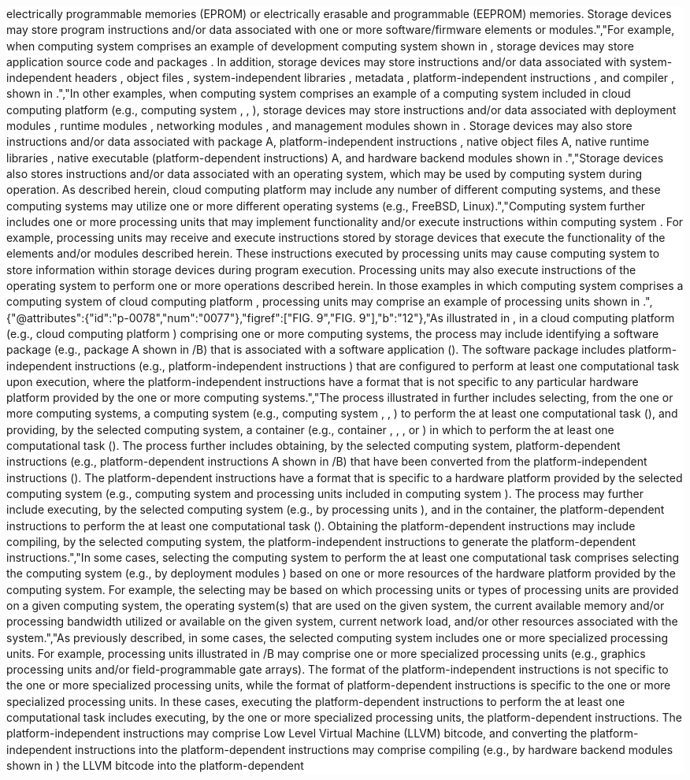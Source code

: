 electrically programmable memories (EPROM) or electrically erasable and programmable (EEPROM) memories. Storage devices  may store program instructions and\/or data associated with one or more software\/firmware elements or modules.","For example, when computing system  comprises an example of development computing system  shown in , storage devices  may store application source code  and packages . In addition, storage devices  may store instructions and\/or data associated with system-independent headers , object files , system-independent libraries , metadata , platform-independent instructions , and compiler , shown in .","In other examples, when computing system  comprises an example of a computing system included in cloud computing platform  (e.g., computing system , , ), storage devices  may store instructions and\/or data associated with deployment modules , runtime modules , networking modules , and management modules  shown in . Storage devices  may also store instructions and\/or data associated with package A, platform-independent instructions , native object files A, native runtime libraries , native executable (platform-dependent instructions) A, and hardware backend modules  shown in .","Storage devices  also stores instructions and\/or data associated with an operating system, which may be used by computing system  during operation. As described herein, cloud computing platform  may include any number of different computing systems, and these computing systems may utilize one or more different operating systems (e.g., FreeBSD, Linux).","Computing system  further includes one or more processing units  that may implement functionality and\/or execute instructions within computing system . For example, processing units  may receive and execute instructions stored by storage devices  that execute the functionality of the elements and\/or modules described herein. These instructions executed by processing units  may cause computing system  to store information within storage devices  during program execution. Processing units  may also execute instructions of the operating system to perform one or more operations described herein. In those examples in which computing system  comprises a computing system of cloud computing platform , processing units  may comprise an example of processing units  shown in .",{"@attributes":{"id":"p-0078","num":"0077"},"figref":["FIG. 9","FIG. 9"],"b":"12"},"As illustrated in , in a cloud computing platform (e.g., cloud computing platform ) comprising one or more computing systems, the process may include identifying a software package (e.g., package A shown in \/B) that is associated with a software application (). The software package includes platform-independent instructions (e.g., platform-independent instructions ) that are configured to perform at least one computational task upon execution, where the platform-independent instructions have a format that is not specific to any particular hardware platform provided by the one or more computing systems.","The process illustrated in  further includes selecting, from the one or more computing systems, a computing system (e.g., computing system , , ) to perform the at least one computational task (), and providing, by the selected computing system, a container (e.g., container , , , or ) in which to perform the at least one computational task (). The process further includes obtaining, by the selected computing system, platform-dependent instructions (e.g., platform-dependent instructions A shown in \/B) that have been converted from the platform-independent instructions (). The platform-dependent instructions have a format that is specific to a hardware platform provided by the selected computing system (e.g., computing system  and processing units  included in computing system ). The process may further include executing, by the selected computing system (e.g., by processing units ), and in the container, the platform-dependent instructions to perform the at least one computational task (). Obtaining the platform-dependent instructions may include compiling, by the selected computing system, the platform-independent instructions to generate the platform-dependent instructions.","In some cases, selecting the computing system to perform the at least one computational task comprises selecting the computing system (e.g., by deployment modules ) based on one or more resources of the hardware platform provided by the computing system. For example, the selecting may be based on which processing units or types of processing units are provided on a given computing system, the operating system(s) that are used on the given system, the current available memory and\/or processing bandwidth utilized or available on the given system, current network load, and\/or other resources associated with the system.","As previously described, in some cases, the selected computing system includes one or more specialized processing units. For example, processing units  illustrated in \/B may comprise one or more specialized processing units (e.g., graphics processing units and\/or field-programmable gate arrays). The format of the platform-independent instructions is not specific to the one or more specialized processing units, while the format of platform-dependent instructions is specific to the one or more specialized processing units. In these cases, executing the platform-dependent instructions to perform the at least one computational task includes executing, by the one or more specialized processing units, the platform-dependent instructions. The platform-independent instructions may comprise Low Level Virtual Machine (LLVM) bitcode, and converting the platform-independent instructions into the platform-dependent instructions may comprise compiling (e.g., by hardware backend modules  shown in ) the LLVM bitcode into the platform-dependent